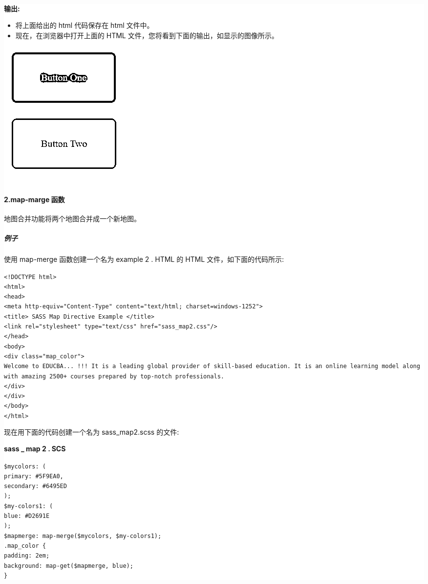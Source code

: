 **输出:**

*   将上面给出的 html 代码保存在 html 文件中。
*   现在，在浏览器中打开上面的 HTML 文件，您将看到下面的输出，如显示的图像所示。

![SASS Map-1.1](img/9a276f18565d4018c9c0a79532bc0347.png)



#### 2.map-marge 函数

地图合并功能将两个地图合并成一个新地图。

##### 例子

使用 map-merge 函数创建一个名为 example 2 . HTML 的 HTML 文件，如下面的代码所示:

```
<!DOCTYPE html>
<html>
<head>
<meta http-equiv="Content-Type" content="text/html; charset=windows-1252">
<title> SASS Map Directive Example </title>
<link rel="stylesheet" type="text/css" href="sass_map2.css"/>
</head>
<body>
<div class="map_color">
Welcome to EDUCBA... !!! It is a leading global provider of skill-based education. It is an online learning model along with amazing 2500+ courses prepared by top-notch professionals.
</div>
</div>
</body>
</html>
```

现在用下面的代码创建一个名为 sass_map2.scss 的文件:

**sass _ map 2 . SCS**

```
$mycolors: (
primary: #5F9EA0,
secondary: #6495ED
);
$my-colors1: (
blue: #D2691E
);
$mapmerge: map-merge($mycolors, $my-colors1);
.map_color {
padding: 2em;
background: map-get($mapmerge, blue);
}
```
